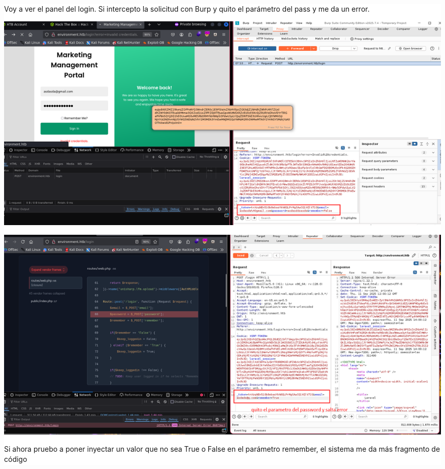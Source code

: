 Voy a ver el panel del login. Si intercepto la solicitud con Burp y quito el parámetro del pass y me da un error.

![](/assets/images/htb-writeup-environment/5.png)

![](/assets/images/htb-writeup-environment/6.png)

Si ahora pruebo a poner inyectar un valor que no sea True o False en el parámetro remember, el sistema me da más fragmento de código
